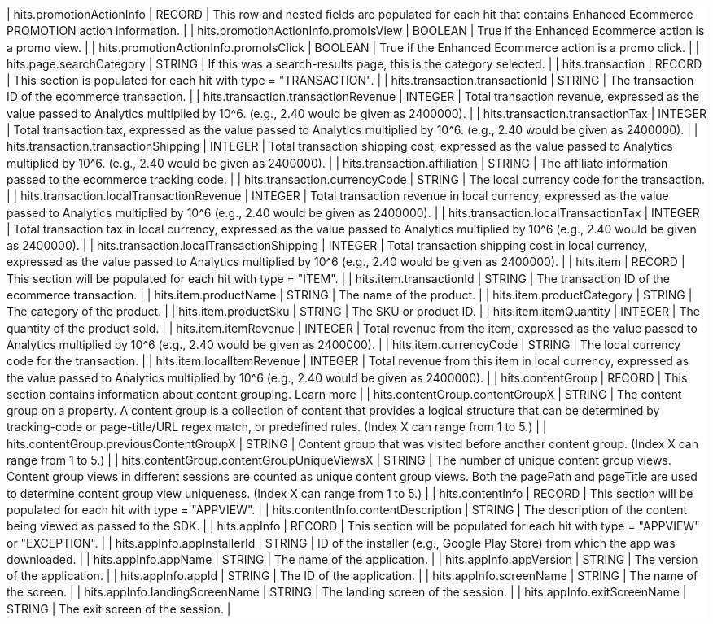 | hits.promotionActionInfo | RECORD | This row and nested fields are populated for each hit that contains Enhanced Ecommerce PROMOTION action information. |
| hits.promotionActionInfo.promoIsView | BOOLEAN | True if the Enhanced Ecommerce action is a promo view. |
| hits.promotionActionInfo.promoIsClick | BOOLEAN | True if the Enhanced Ecommerce action is a promo click. |
| hits.page.searchCategory | STRING | If this was a search-results page, this is the category selected. |
| hits.transaction | RECORD | This section is populated for each hit with type = "TRANSACTION". |
| hits.transaction.transactionId | STRING | The transaction ID of the ecommerce transaction. |
| hits.transaction.transactionRevenue | INTEGER | Total transaction revenue, expressed as the value passed to Analytics multiplied by 10^6. (e.g., 2.40 would be given as 2400000). |
| hits.transaction.transactionTax | INTEGER | Total transaction tax, expressed as the value passed to Analytics multiplied by 10^6. (e.g., 2.40 would be given as 2400000). |
| hits.transaction.transactionShipping | INTEGER | Total transaction shipping cost, expressed as the value passed to Analytics multiplied by 10^6. (e.g., 2.40 would be given as 2400000). |
| hits.transaction.affiliation | STRING | The affiliate information passed to the ecommerce tracking code. |
| hits.transaction.currencyCode | STRING | The local currency code for the transaction. |
| hits.transaction.localTransactionRevenue | INTEGER | Total transaction revenue in local currency, expressed as the value passed to Analytics multiplied by 10^6 (e.g., 2.40 would be given as 2400000). |
| hits.transaction.localTransactionTax | INTEGER | Total transaction tax in local currency, expressed as the value passed to Analytics multiplied by 10^6 (e.g., 2.40 would be given as 2400000). |
| hits.transaction.localTransactionShipping | INTEGER | Total transaction shipping cost in local currency, expressed as the value passed to Analytics multiplied by 10^6 (e.g., 2.40 would be given as 2400000). |
| hits.item | RECORD | This section will be populated for each hit with type = "ITEM". |
| hits.item.transactionId | STRING | The transaction ID of the ecommerce transaction. |
| hits.item.productName | STRING | The name of the product. |
| hits.item.productCategory | STRING | The category of the product. |
| hits.item.productSku | STRING | The SKU or product ID. |
| hits.item.itemQuantity | INTEGER | The quantity of the product sold. |
| hits.item.itemRevenue | INTEGER | Total revenue from the item, expressed as the value passed to Analytics multiplied by 10^6 (e.g., 2.40 would be given as 2400000). |
| hits.item.currencyCode | STRING | The local currency code for the transaction. |
| hits.item.localItemRevenue | INTEGER | Total revenue from this item in local currency, expressed as the value passed to Analytics multiplied by 10^6 (e.g., 2.40 would be given as 2400000). |
| hits.contentGroup | RECORD | This section contains information about content grouping. Learn more |
| hits.contentGroup.contentGroupX | STRING | The content group on a property. A content group is a collection of content that provides a logical structure that can be determined by tracking-code or page-title/URL regex match, or predefined rules. (Index X can range from 1 to 5.) |
| hits.contentGroup.previousContentGroupX | STRING | Content group that was visited before another content group. (Index X can range from 1 to 5.) |
| hits.contentGroup.contentGroupUniqueViewsX | STRING | The number of unique content group views. Content group views in different sessions are counted as unique content group views. Both the pagePath and pageTitle are used to determine content group view uniqueness. (Index X can range from 1 to 5.) |
| hits.contentInfo | RECORD | This section will be populated for each hit with type = "APPVIEW". |
| hits.contentInfo.contentDescription | STRING | The description of the content being viewed as passed to the SDK. |
| hits.appInfo | RECORD | This section will be populated for each hit with type = "APPVIEW" or "EXCEPTION". |
| hits.appInfo.appInstallerId | STRING | ID of the installer (e.g., Google Play Store) from which the app was downloaded. |
| hits.appInfo.appName | STRING | The name of the application. |
| hits.appInfo.appVersion | STRING | The version of the application. |
| hits.appInfo.appId | STRING | The ID of the application. |
| hits.appInfo.screenName | STRING | The name of the screen. |
| hits.appInfo.landingScreenName | STRING | The landing screen of the session. |
| hits.appInfo.exitScreenName | STRING | The exit screen of the session. |
